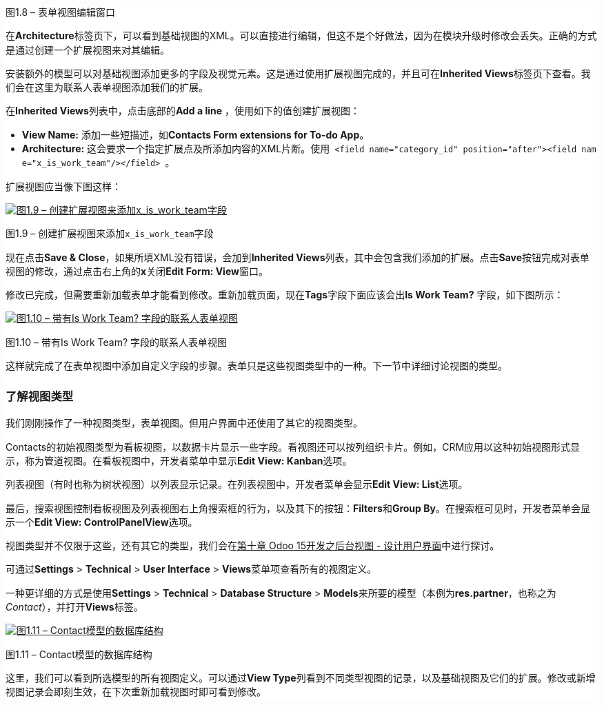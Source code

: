 图1.8 – 表单视图编辑窗口

在**Architecture**标签页下，可以看到基础视图的XML。可以直接进行编辑，但这不是个好做法，因为在模块升级时修改会丢失。正确的方式是通过创建一个扩展视图来对其编辑。

安装额外的模型可以对基础视图添加更多的字段及视觉元素。这是通过使用扩展视图完成的，并且可在**Inherited Views**标签页下查看。我们会在这里为联系人表单视图添加我们的扩展。

在**Inherited Views**列表中，点击底部的**Add a line** ，使用如下的值创建扩展视图：

-   **View Name:** 添加一些短描述，如**Contacts Form extensions for To-do App**。
-   **Architecture:** 这会要求一个指定扩展点及所添加内容的XML片断。使用`  <field name="category_id" position="after"><field name="x_is_work_team"/></field>  `。

扩展视图应当像下图这样：

[![图1.9 – 创建扩展视图来添加x_is_work_team字段](https://p3-juejin.byteimg.com/tos-cn-i-k3u1fbpfcp/0685254eb06740619df9f935509ec9ea~tplv-k3u1fbpfcp-zoom-1.image)](https://i.cdnl.ink/homepage/wp-content/uploads/2022/02/2022022616451765.jpg)

图1.9 – 创建扩展视图来添加`x_is_work_team`字段

现在点击**Save & Close**，如果所填XML没有错误，会加到**Inherited Views**列表，其中会包含我们添加的扩展。点击**Save**按钮完成对表单视图的修改，通过点击右上角的**x**关闭**Edit Form: View**窗口。

修改已完成，但需要重新加载表单才能看到修改。重新加载页面，现在**Tags**字段下面应该会出**Is Work Team?** 字段，如下图所示：

[![图1.10 – 带有Is Work Team? 字段的联系人表单视图](https://p3-juejin.byteimg.com/tos-cn-i-k3u1fbpfcp/14e2c056fd6f4808bfa4b3d5818c28d4~tplv-k3u1fbpfcp-zoom-1.image)](https://i.cdnl.ink/homepage/wp-content/uploads/2022/02/202202261656453.jpg)

图1.10 – 带有Is Work Team? 字段的联系人表单视图

这样就完成了在表单视图中添加自定义字段的步骤。表单只是这些视图类型中的一种。下一节中详细讨论视图的类型。

### 了解视图类型

我们刚刚操作了一种视图类型，表单视图。但用户界面中还使用了其它的视图类型。

Contacts的初始视图类型为看板视图，以数据卡片显示一些字段。看视图还可以按列组织卡片。例如，CRM应用以这种初始视图形式显示，称为管道视图。在看板视图中，开发者菜单中显示**Edit View: Kanban**选项。

列表视图（有时也称为树状视图）以列表显示记录。在列表视图中，开发者菜单会显示**Edit View: List**选项。

最后，搜索视图控制看板视图及列表视图右上角搜索框的行为，以及其下的按钮：**Filters**和**Group By**。在搜索框可见时，开发者菜单会显示一个**Edit View: ControlPanelView**选项。

视图类型并不仅限于这些，还有其它的类型，我们会在[第十章 Odoo 15开发之后台视图 - 设计用户界面](https://alanhou.org/odoo15-kanban-qweb/)中进行探讨。

可通过**Settings** > **Technical** > **User Interface** > **Views**菜单项查看所有的视图定义。

一种更详细的方式是使用**Settings** > **Technical** > **Database Structure** > **Models**来所要的模型（本例为**res.partner**，也称之为*Contact*），并打开**Views**标签。

[![图1.11 – Contact模型的数据库结构](https://p3-juejin.byteimg.com/tos-cn-i-k3u1fbpfcp/2042782a43524e50b902d324b1b12417~tplv-k3u1fbpfcp-zoom-1.image)](https://i.cdnl.ink/homepage/wp-content/uploads/2022/02/2022022700545266.jpg)

图1.11 – Contact模型的数据库结构

这里，我们可以看到所选模型的所有视图定义。可以通过**View Type**列看到不同类型视图的记录，以及基础视图及它们的扩展。修改或新增视图记录会即刻生效，在下次重新加载视图时即可看到修改。
